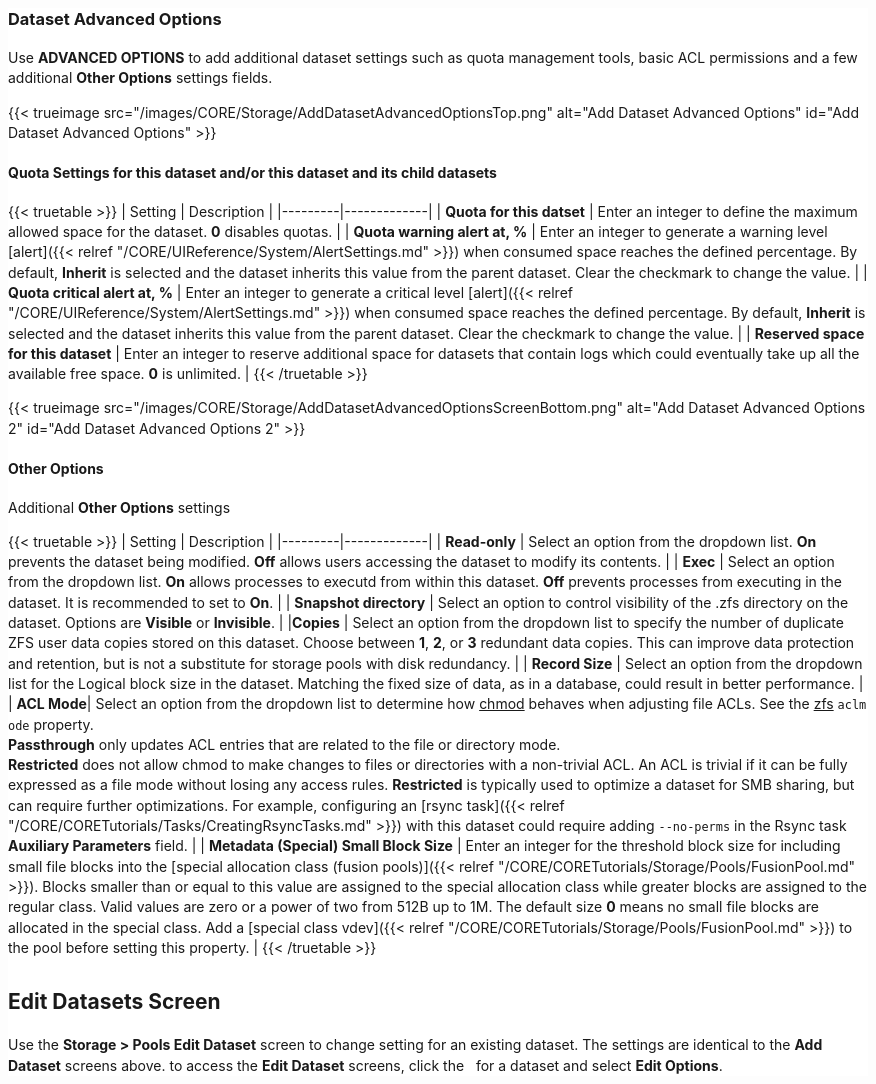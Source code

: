 ### Dataset Advanced Options

Use **ADVANCED OPTIONS** to add additional dataset settings such as quota management tools, basic ACL permissions and a few additional **Other Options** settings fields.

{{< trueimage src="/images/CORE/Storage/AddDatasetAdvancedOptionsTop.png" alt="Add Dataset Advanced Options" id="Add Dataset Advanced Options" >}}

#### Quota Settings for this dataset and/or this dataset and its child datasets

{{< truetable >}}
| Setting | Description |
|---------|-------------|
| **Quota for this datset** | Enter an integer to define the maximum allowed space for the dataset. **0** disables quotas. |
| **Quota warning alert at, %** | Enter an integer to generate a warning level [alert]({{< relref "/CORE/UIReference/System/AlertSettings.md" >}}) when consumed space reaches the defined percentage. By default, **Inherit** is selected and the dataset inherits this value from the parent dataset. Clear the checkmark to change the value. |
| **Quota critical alert at, %** | Enter an integer to generate a critical level [alert]({{< relref "/CORE/UIReference/System/AlertSettings.md" >}}) when consumed space reaches the defined percentage. By default, **Inherit** is selected and the dataset inherits this value from the parent dataset. Clear the checkmark to change the value.  |
| **Reserved space for this dataset** | Enter an integer to reserve additional space for datasets that contain logs which could eventually take up all the available free space. **0** is unlimited. |
{{< /truetable >}}

{{< trueimage src="/images/CORE/Storage/AddDatasetAdvancedOptionsScreenBottom.png" alt="Add Dataset Advanced Options 2" id="Add Dataset Advanced Options 2" >}}

#### Other Options
Additional **Other Options** settings

{{< truetable >}}
| Setting | Description |
|---------|-------------|
| **Read-only** | Select an option from the dropdown list. **On** prevents the dataset being modified. **Off** allows users accessing the dataset to modify its contents. |
| **Exec** | Select an option from the dropdown list. **On** allows processes to executd from within this dataset. **Off** prevents processes from executing in the dataset. It is recommended to set to **On**. |
| **Snapshot directory** | Select an option to control visibility of the <file>.zfs</file> directory on the dataset. Options are **Visible** or **Invisible**. |
|**Copies** | Select an option from the dropdown list to specify the number of duplicate ZFS user data copies stored on this dataset. Choose between **1**, **2**, or **3** redundant data copies. This can improve data protection and retention, but is not a substitute for storage pools with disk redundancy. |
| **Record Size** | Select an option from the dropdown list for the Logical block size in the dataset. Matching the fixed size of data, as in a database, could result in better performance. |
| **ACL Mode**| Select an option from the dropdown list to determine how [chmod](https://www.freebsd.org/cgi/man.cgi?query=chmod) behaves when adjusting file ACLs. See the [zfs](https://www.freebsd.org/cgi/man.cgi?query=zfs) `aclmode` property.<br> **Passthrough** only updates ACL entries that are related to the file or directory mode.<br> **Restricted** does not allow chmod to make changes to files or directories with a non-trivial ACL. An ACL is trivial if it can be fully expressed as a file mode without losing any access rules. **Restricted** is typically used to optimize a dataset for SMB sharing, but can require further optimizations. For example, configuring an [rsync task]({{< relref "/CORE/CORETutorials/Tasks/CreatingRsyncTasks.md" >}}) with this dataset could require adding `--no-perms` in the Rsync task **Auxiliary Parameters** field. |
| **Metadata (Special) Small Block Size** | Enter an integer for the threshold block size for including small file blocks into the [special allocation class (fusion pools)]({{< relref "/CORE/CORETutorials/Storage/Pools/FusionPool.md" >}}). Blocks smaller than or equal to this value are assigned to the special allocation class while greater blocks are assigned to the regular class. Valid values are zero or a power of two from 512B up to 1M. The default size **0** means no small file blocks are allocated in the special class. Add a [special class vdev]({{< relref "/CORE/CORETutorials/Storage/Pools/FusionPool.md" >}}) to the pool before setting this property. |
{{< /truetable >}}

## Edit Datasets Screen

Use the **Storage > Pools Edit Dataset** screen to change setting for an existing dataset. The settings are identical to the **Add Dataset** screens above. to access the **Edit Dataset** screens, click the <i class="fa fa-ellipsis-v" aria-hidden="true" title="Options"></i>&nbsp; for a dataset and select **Edit Options**.
